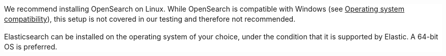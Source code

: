 We recommend installing OpenSearch on Linux. While OpenSearch is compatible with Windows (see [Operating system compatibility](https://opensearch.org/docs/2.2/install-and-configure/install-opensearch/index/#operating-system-compatibility)), this setup is not covered in our testing and therefore not recommended.

Elasticsearch can be installed on the operating system of your choice, under the condition that it is supported by Elastic. A 64-bit OS is preferred.
